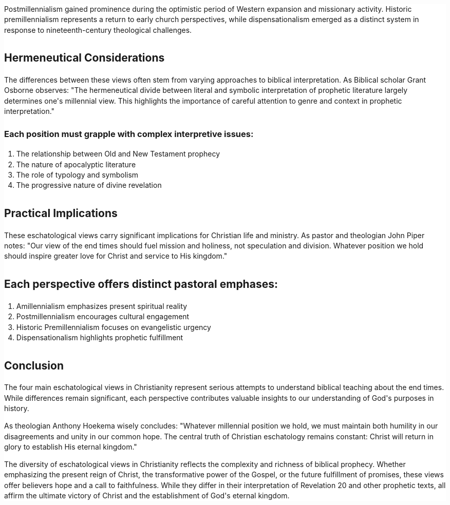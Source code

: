 Postmillennialism gained prominence during the optimistic period of Western expansion and missionary activity. Historic premillennialism represents a return to early church perspectives, while dispensationalism emerged as a distinct system in response to nineteenth-century theological challenges.

## Hermeneutical Considerations

The differences between these views often stem from varying approaches to biblical interpretation. As Biblical scholar Grant Osborne observes:
"The hermeneutical divide between literal and symbolic interpretation of prophetic literature largely determines one's millennial view. This highlights the importance of careful attention to genre and context in prophetic interpretation."


### Each position must grapple with complex interpretive issues:

1. The relationship between Old and New Testament prophecy
2. The nature of apocalyptic literature
3. The role of typology and symbolism
4. The progressive nature of divine revelation

## Practical Implications

These eschatological views carry significant implications for Christian life and ministry. As pastor and theologian John Piper notes:
"Our view of the end times should fuel mission and holiness, not speculation and division. Whatever position we hold should inspire greater love for Christ and service to His kingdom."

## Each perspective offers distinct pastoral emphases:

1. Amillennialism emphasizes present spiritual reality
2. Postmillennialism encourages cultural engagement
3. Historic Premillennialism focuses on evangelistic urgency
4. Dispensationalism highlights prophetic fulfillment

## Conclusion

The four main eschatological views in Christianity represent serious attempts to understand biblical teaching about the end times. While differences remain significant, each perspective contributes valuable insights to our understanding of God's purposes in history.

As theologian Anthony Hoekema wisely concludes:
"Whatever millennial position we hold, we must maintain both humility in our disagreements and unity in our common hope. The central truth of Christian eschatology remains constant: Christ will return in glory to establish His eternal kingdom."

The diversity of eschatological views in Christianity reflects the complexity and richness of biblical prophecy. Whether emphasizing the present reign of Christ, the transformative power of the Gospel, or the future fulfillment of promises, these views offer believers hope and a call to faithfulness. While they differ in their interpretation of Revelation 20 and other prophetic texts, all affirm the ultimate victory of Christ and the establishment of God's eternal kingdom.
